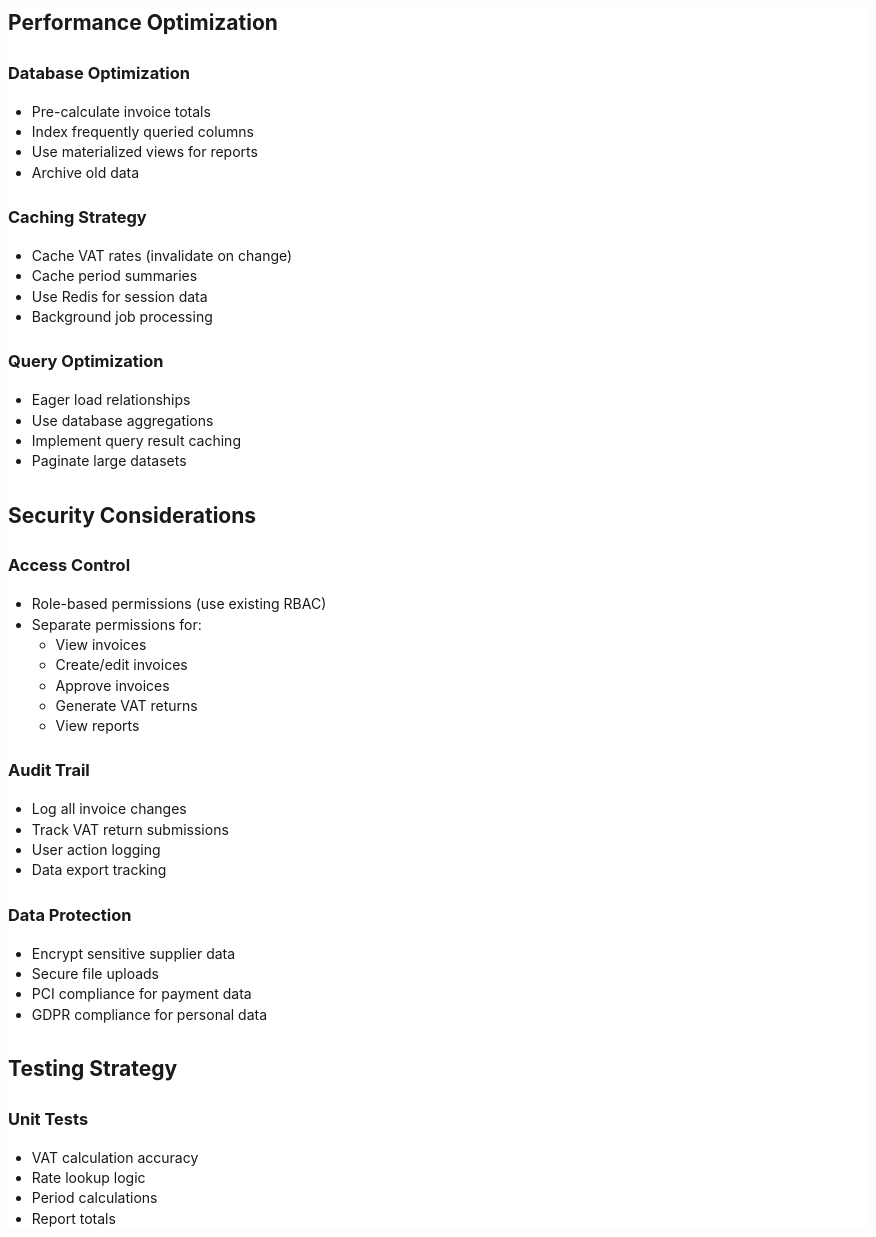 ## Performance Optimization

### Database Optimization
- Pre-calculate invoice totals
- Index frequently queried columns
- Use materialized views for reports
- Archive old data

### Caching Strategy
- Cache VAT rates (invalidate on change)
- Cache period summaries
- Use Redis for session data
- Background job processing

### Query Optimization
- Eager load relationships
- Use database aggregations
- Implement query result caching
- Paginate large datasets

## Security Considerations

### Access Control
- Role-based permissions (use existing RBAC)
- Separate permissions for:
  - View invoices
  - Create/edit invoices
  - Approve invoices
  - Generate VAT returns
  - View reports

### Audit Trail
- Log all invoice changes
- Track VAT return submissions
- User action logging
- Data export tracking

### Data Protection
- Encrypt sensitive supplier data
- Secure file uploads
- PCI compliance for payment data
- GDPR compliance for personal data

## Testing Strategy

### Unit Tests
- VAT calculation accuracy
- Rate lookup logic
- Period calculations
- Report totals
